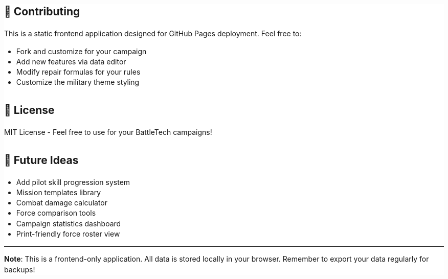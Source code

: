 ## 🤝 Contributing

This is a static frontend application designed for GitHub Pages deployment. Feel free to:
- Fork and customize for your campaign
- Add new features via data editor
- Modify repair formulas for your rules
- Customize the military theme styling

## 📄 License

MIT License - Feel free to use for your BattleTech campaigns!

## 🎯 Future Ideas

- Add pilot skill progression system
- Mission templates library
- Combat damage calculator
- Force comparison tools
- Campaign statistics dashboard
- Print-friendly force roster view

---

**Note**: This is a frontend-only application. All data is stored locally in your browser. Remember to export your data regularly for backups!

